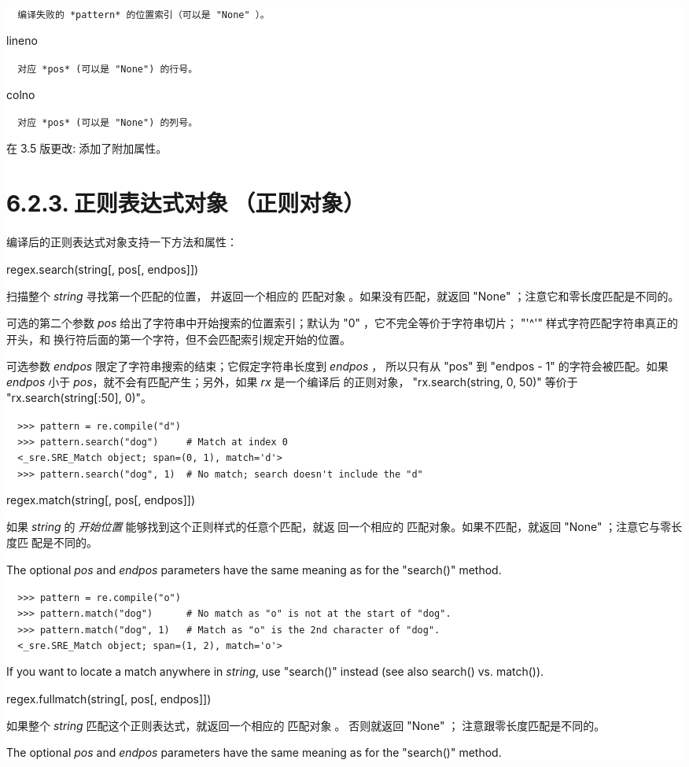       编译失败的 *pattern* 的位置索引（可以是 "None" ）。

   lineno

      对应 *pos* (可以是 "None") 的行号。

   colno

      对应 *pos* (可以是 "None") 的列号。

   在 3.5 版更改: 添加了附加属性。


6.2.3. 正则表达式对象 （正则对象）
==================================

编译后的正则表达式对象支持一下方法和属性：

regex.search(string[, pos[, endpos]])

   扫描整个 *string* 寻找第一个匹配的位置， 并返回一个相应的 匹配对象
   。如果没有匹配，就返回 "None" ；注意它和零长度匹配是不同的。

   可选的第二个参数 *pos* 给出了字符串中开始搜索的位置索引；默认为 "0"
   ，它不完全等价于字符串切片； "'^'" 样式字符匹配字符串真正的开头，和
   换行符后面的第一个字符，但不会匹配索引规定开始的位置。

   可选参数 *endpos* 限定了字符串搜索的结束；它假定字符串长度到
   *endpos* ， 所以只有从 "pos" 到 "endpos - 1" 的字符会被匹配。如果
   *endpos* 小于 *pos*，就不会有匹配产生；另外，如果 *rx* 是一个编译后
   的正则对象， "rx.search(string, 0, 50)" 等价于
   "rx.search(string[:50], 0)"。

      >>> pattern = re.compile("d")
      >>> pattern.search("dog")     # Match at index 0
      <_sre.SRE_Match object; span=(0, 1), match='d'>
      >>> pattern.search("dog", 1)  # No match; search doesn't include the "d"

regex.match(string[, pos[, endpos]])

   如果 *string* 的 *开始位置* 能够找到这个正则样式的任意个匹配，就返
   回一个相应的 匹配对象。如果不匹配，就返回 "None" ；注意它与零长度匹
   配是不同的。

   The optional *pos* and *endpos* parameters have the same meaning as
   for the "search()" method.

      >>> pattern = re.compile("o")
      >>> pattern.match("dog")      # No match as "o" is not at the start of "dog".
      >>> pattern.match("dog", 1)   # Match as "o" is the 2nd character of "dog".
      <_sre.SRE_Match object; span=(1, 2), match='o'>

   If you want to locate a match anywhere in *string*, use "search()"
   instead (see also search() vs. match()).

regex.fullmatch(string[, pos[, endpos]])

   如果整个 *string* 匹配这个正则表达式，就返回一个相应的 匹配对象 。
   否则就返回 "None" ； 注意跟零长度匹配是不同的。

   The optional *pos* and *endpos* parameters have the same meaning as
   for the "search()" method.
